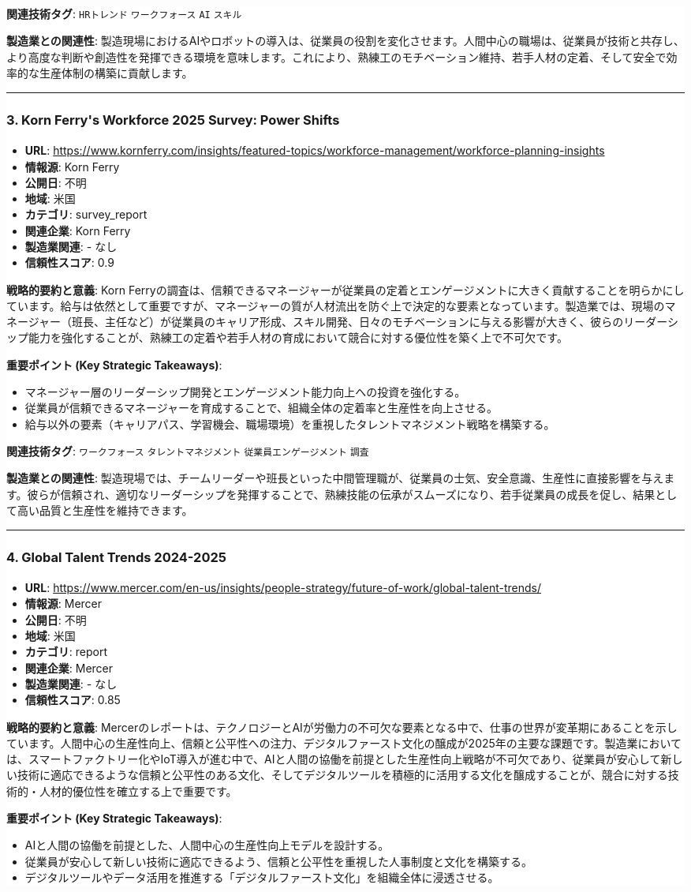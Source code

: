 **関連技術タグ**: `HRトレンド` `ワークフォース` `AI` `スキル`

**製造業との関連性**: 製造現場におけるAIやロボットの導入は、従業員の役割を変化させます。人間中心の職場は、従業員が技術と共存し、より高度な判断や創造性を発揮できる環境を意味します。これにより、熟練工のモチベーション維持、若手人材の定着、そして安全で効率的な生産体制の構築に貢献します。

---

### 3. Korn Ferry's Workforce 2025 Survey: Power Shifts
-   **URL**: https://www.kornferry.com/insights/featured-topics/workforce-management/workforce-planning-insights
-   **情報源**: Korn Ferry
-   **公開日**: 不明
-   **地域**: 米国
-   **カテゴリ**: survey_report
-   **関連企業**: Korn Ferry
-   **製造業関連**: - なし
-   **信頼性スコア**: 0.9

**戦略的要約と意義**:
Korn Ferryの調査は、信頼できるマネージャーが従業員の定着とエンゲージメントに大きく貢献することを明らかにしています。給与は依然として重要ですが、マネージャーの質が人材流出を防ぐ上で決定的な要素となっています。製造業では、現場のマネージャー（班長、主任など）が従業員のキャリア形成、スキル開発、日々のモチベーションに与える影響が大きく、彼らのリーダーシップ能力を強化することが、熟練工の定着や若手人材の育成において競合に対する優位性を築く上で不可欠です。

**重要ポイント (Key Strategic Takeaways)**:
-   マネージャー層のリーダーシップ開発とエンゲージメント能力向上への投資を強化する。
-   従業員が信頼できるマネージャーを育成することで、組織全体の定着率と生産性を向上させる。
-   給与以外の要素（キャリアパス、学習機会、職場環境）を重視したタレントマネジメント戦略を構築する。

**関連技術タグ**: `ワークフォース` `タレントマネジメント` `従業員エンゲージメント` `調査`

**製造業との関連性**: 製造現場では、チームリーダーや班長といった中間管理職が、従業員の士気、安全意識、生産性に直接影響を与えます。彼らが信頼され、適切なリーダーシップを発揮することで、熟練技能の伝承がスムーズになり、若手従業員の成長を促し、結果として高い品質と生産性を維持できます。

---

### 4. Global Talent Trends 2024-2025
-   **URL**: https://www.mercer.com/en-us/insights/people-strategy/future-of-work/global-talent-trends/
-   **情報源**: Mercer
-   **公開日**: 不明
-   **地域**: 米国
-   **カテゴリ**: report
-   **関連企業**: Mercer
-   **製造業関連**: - なし
-   **信頼性スコア**: 0.85

**戦略的要約と意義**:
Mercerのレポートは、テクノロジーとAIが労働力の不可欠な要素となる中で、仕事の世界が変革期にあることを示しています。人間中心の生産性向上、信頼と公平性への注力、デジタルファースト文化の醸成が2025年の主要な課題です。製造業においては、スマートファクトリー化やIoT導入が進む中で、AIと人間の協働を前提とした生産性向上戦略が不可欠であり、従業員が安心して新しい技術に適応できるような信頼と公平性のある文化、そしてデジタルツールを積極的に活用する文化を醸成することが、競合に対する技術的・人材的優位性を確立する上で重要です。

**重要ポイント (Key Strategic Takeaways)**:
-   AIと人間の協働を前提とした、人間中心の生産性向上モデルを設計する。
-   従業員が安心して新しい技術に適応できるよう、信頼と公平性を重視した人事制度と文化を構築する。
-   デジタルツールやデータ活用を推進する「デジタルファースト文化」を組織全体に浸透させる。

